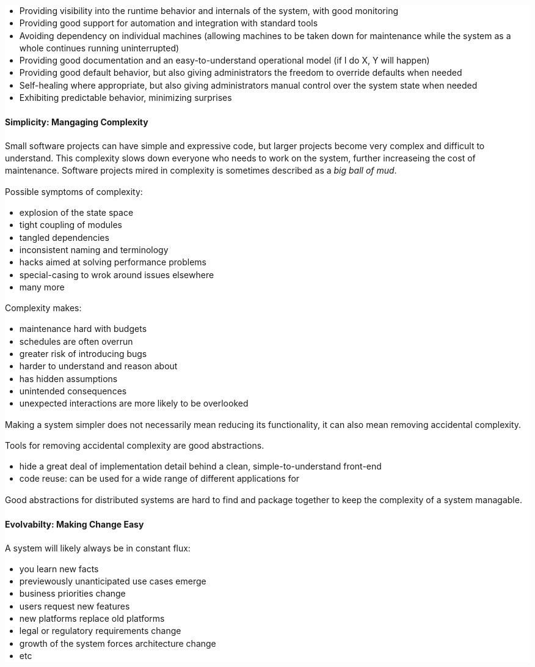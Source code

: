 - Providing visibility into the runtime behavior and internals of the system, with good monitoring
- Providing good support for automation and integration with standard tools
- Avoiding dependency on individual machines (allowing machines to be taken down for maintenance while the system as a whole continues running uninterrupted)
- Providing good documentation and an easy-to-understand operational model (if I do X, Y will happen)
- Providing good default behavior, but also giving administrators the freedom to override defaults when needed
- Self-healing where appropriate, but also giving administrators manual control over the system state when needed
- Exhibiting predictable behavior, minimizing surprises

#### Simplicity: Mangaging Complexity

Small software projects can have simple and expressive code, but larger projects become very complex and difficult to understand. This complexity slows down everyone who needs to work on the system, further increaseing the cost of maintenance. Software projects mired in complexity is sometimes described as a *big ball of mud*.

Possible symptoms of complexity:  
- explosion of the state space
- tight coupling of modules
- tangled dependencies
- inconsistent naming and terminology
- hacks aimed at solving performance problems
- special-casing to wrok around issues elsewhere
- many more

Complexity makes:  
- maintenance hard with budgets
- schedules are often overrun
- greater risk of introducing bugs
- harder to understand and reason about
- has hidden assumptions
- unintended consequences
- unexpected interactions are more likely to be overlooked

Making a system simpler does not necessarily mean reducing its functionality, it can also mean removing accidental complexity.  

Tools for removing accidental complexity are good abstractions.  
- hide a great deal of implementation detail behind a clean, simple-to-understand front-end
- code reuse: can be used for a wide range of different applications for

Good abstractions for distributed systems are hard to find and package together to keep the complexity of a system managable.  

#### Evolvabilty: Making Change Easy

A system will likely always be in constant flux:  
- you learn new facts
- previewously unanticipated use cases emerge
- business priorities change
- users request new features
- new platforms replace old platforms
- legal or regulatory requirements change
- growth of the system forces architecture change
- etc
